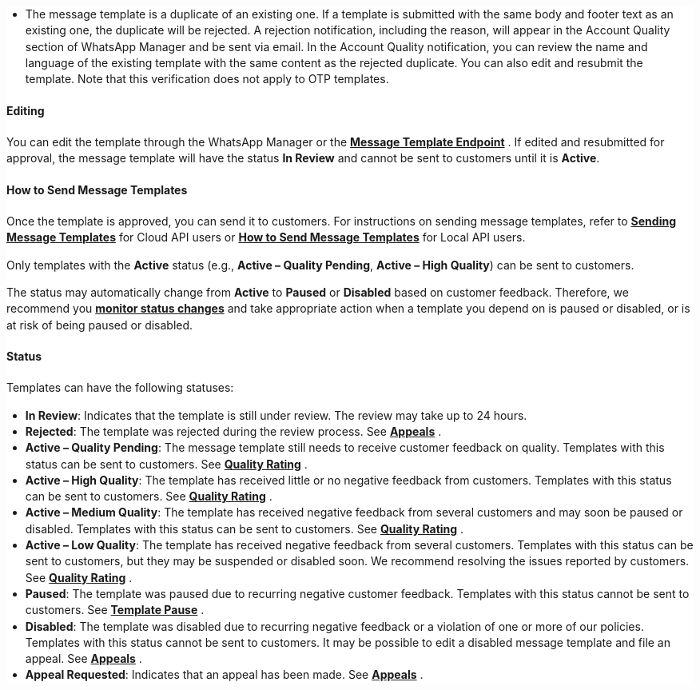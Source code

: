 - The message template is a duplicate of an existing one. If a template is submitted with the same body and footer text as an existing one, the duplicate will be rejected. A rejection notification, including the reason, will appear in the Account Quality section of WhatsApp Manager and be sent via email. In the Account Quality notification, you can review the name and language of the existing template with the same content as the rejected duplicate. You can also edit and resubmit the template. Note that this verification does not apply to OTP templates.

#### **Editing**

You can edit the template through the WhatsApp Manager or the [**Message Template Endpoint**](https://developers.facebook.com/docs/whatsapp/business-management-api/message-templates#edit-a-message-template) . If edited and resubmitted for approval, the message template will have the status **In Review** and cannot be sent to customers until it is **Active**.

#### **How to Send Message Templates**

Once the template is approved, you can send it to customers. For instructions on sending message templates, refer to [**Sending Message Templates**](https://developers.facebook.com/docs/whatsapp/cloud-api/guides/send-message-templates) for Cloud API users or [**How to Send Message Templates**](https://developers.facebook.com/docs/whatsapp/message-templates/creation) for Local API users.

Only templates with the **Active** status (e.g., **Active – Quality Pending**, **Active – High Quality**) can be sent to customers.

The status may automatically change from **Active** to **Paused** or **Disabled** based on customer feedback. Therefore, we recommend you [**monitor status changes**](https://developers.facebook.com/docs/whatsapp/message-templates/guidelines/?translation#monitoring-status-changes) and take appropriate action when a template you depend on is paused or disabled, or is at risk of being paused or disabled.

#### **Status**

Templates can have the following statuses:

- **In Review**: Indicates that the template is still under review. The review may take up to 24 hours.
- **Rejected**: The template was rejected during the review process. See [**Appeals**](https://developers.facebook.com/docs/whatsapp/message-templates/guidelines/?translation#appeals) .
- **Active – Quality Pending**: The message template still needs to receive customer feedback on quality. Templates with this status can be sent to customers. See [**Quality Rating**](https://developers.facebook.com/docs/whatsapp/message-templates/guidelines/?translation#quality-rating) .
- **Active – High Quality**: The template has received little or no negative feedback from customers. Templates with this status can be sent to customers. See [**Quality Rating**](https://developers.facebook.com/docs/whatsapp/message-templates/guidelines/?translation#quality-rating) .
- **Active – Medium Quality**: The template has received negative feedback from several customers and may soon be paused or disabled. Templates with this status can be sent to customers. See [**Quality Rating**](https://developers.facebook.com/docs/whatsapp/message-templates/guidelines/?translation#quality-rating) .
- **Active – Low Quality**: The template has received negative feedback from several customers. Templates with this status can be sent to customers, but they may be suspended or disabled soon. We recommend resolving the issues reported by customers. See [**Quality Rating**](https://developers.facebook.com/docs/whatsapp/message-templates/guidelines/?translation#quality-rating) .
- **Paused**: The template was paused due to recurring negative customer feedback. Templates with this status cannot be sent to customers. See [**Template Pause**](https://developers.facebook.com/docs/whatsapp/message-templates/guidelines/?translation#template-pausing) .
- **Disabled**: The template was disabled due to recurring negative feedback or a violation of one or more of our policies. Templates with this status cannot be sent to customers. It may be possible to edit a disabled message template and file an appeal. See [**Appeals**](https://developers.facebook.com/docs/whatsapp/message-templates/guidelines/?translation#appeals) .
- **Appeal Requested**: Indicates that an appeal has been made. See [**Appeals**](https://developers.facebook.com/docs/whatsapp/message-templates/guidelines/?translation#appeals) .

